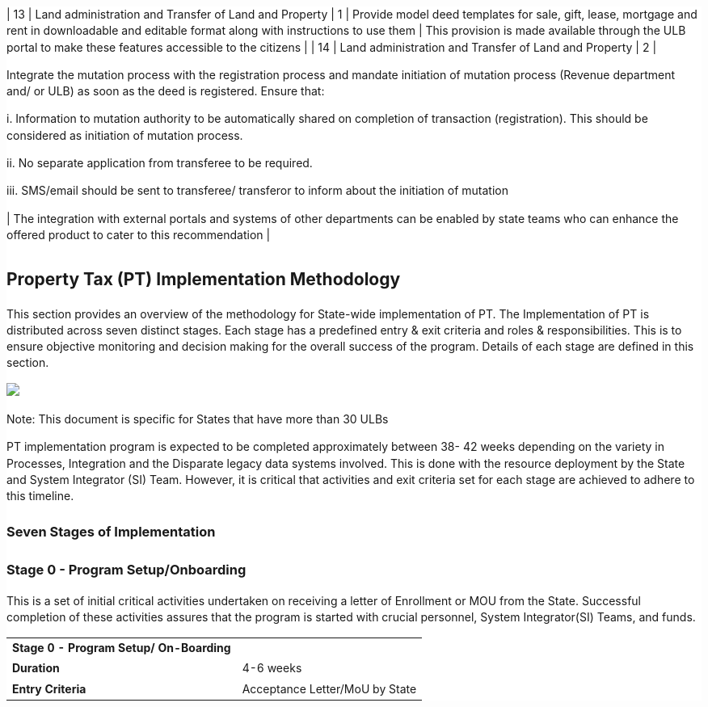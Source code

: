 | 13         | Land administration and Transfer of Land and Property | 1                 | Provide model deed templates for sale, gift, lease, mortgage and rent in downloadable and editable format along with instructions to use them                                                                                                                                                                                                                                                                                                                                                                                                                                                                                                                                                                                                                                                                                                                                                                                                                          | This provision is made available through the ULB portal to make these features accessible to the citizens                                                                |
| 14         | Land administration and Transfer of Land and Property | 2                 | <p>Integrate the mutation process with the registration process and mandate initiation of mutation process (Revenue department and/ or ULB) as soon as the deed is registered. Ensure that:</p><p>i. Information to mutation authority to be automatically shared on completion of transaction (registration). This should be considered as initiation of mutation process.</p><p>ii. No separate application from transferee to be required.</p><p>iii. SMS/email should be sent to transferee/ transferor to inform about the initiation of mutation</p>                                                                                                                                                                                                                                                                                                                                                                                                             | The integration with external portals and systems of other departments can be enabled by state teams who can enhance the offered product to cater to this recommendation |

## Property Tax (PT) Implementation Methodology

This section provides an overview of the methodology for State-wide implementation of PT. The Implementation of PT is distributed across seven distinct stages. Each stage has a predefined entry & exit criteria and roles & responsibilities. This is to ensure objective monitoring and decision making for the overall success of the program. Details of each stage are defined in this section.

![](https://lh4.googleusercontent.com/ghE5J\_YGs1X1DSgwTdwh-j0meXtcHsvY2TEXy7875jmmRzZlZolKJi6\_airBN5zN2yAn067iIFi0yZTyxtC4xm-S4ytmWmZFwqJocm8TFKGryqMBorHnVrxokgImW-zff02qLR8)

Note: This document is specific for States that have more than 30 ULBs

PT implementation program is expected to be completed approximately between 38- 42 weeks depending on the variety in Processes, Integration and the Disparate legacy data systems involved. This is done with the resource deployment by the State and System Integrator (SI) Team. However, it is critical that activities and exit criteria set for each stage are achieved to adhere to this timeline.

### Seven Stages of Implementation

### Stage 0 - Program Setup/Onboarding

This is a set of initial critical activities undertaken on receiving a letter of Enrollment or MOU from the State. Successful completion of these activities assures that the program is started with crucial personnel, System Integrator(SI) Teams, and funds.

|                                          |                                                                                                                                                                                                                                                                                                                                                                                          |
| ---------------------------------------- | ---------------------------------------------------------------------------------------------------------------------------------------------------------------------------------------------------------------------------------------------------------------------------------------------------------------------------------------------------------------------------------------- |
| **Stage 0 - Program Setup/ On-Boarding** |                                                                                                                                                                                                                                                                                                                                                                                          |
| **Duration**                             | 4-6 weeks                                                                                                                                                                                                                                                                                                                                                                                |
| **Entry Criteria**                       | Acceptance Letter/MoU by State                                                                                                                                                                                                                                                                                                                                                           |